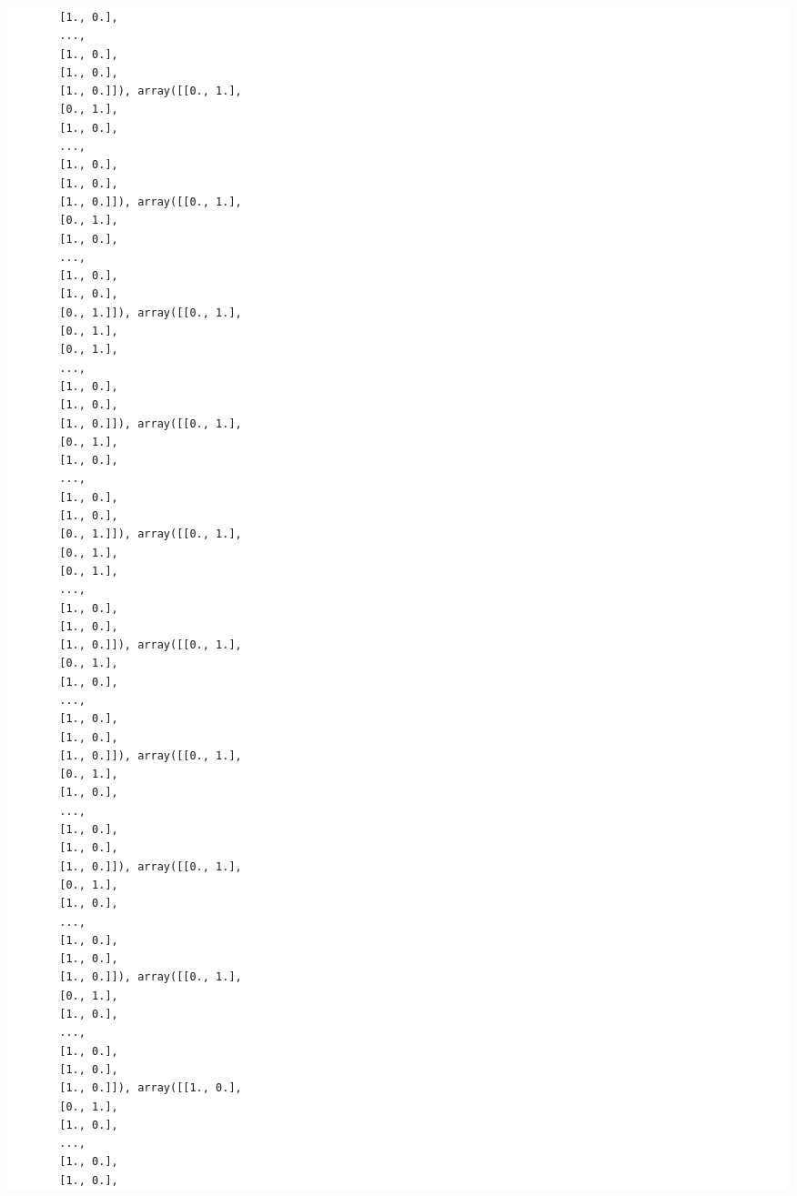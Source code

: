             [1., 0.],
            ...,
            [1., 0.],
            [1., 0.],
            [1., 0.]]), array([[0., 1.],
            [0., 1.],
            [1., 0.],
            ...,
            [1., 0.],
            [1., 0.],
            [1., 0.]]), array([[0., 1.],
            [0., 1.],
            [1., 0.],
            ...,
            [1., 0.],
            [1., 0.],
            [0., 1.]]), array([[0., 1.],
            [0., 1.],
            [0., 1.],
            ...,
            [1., 0.],
            [1., 0.],
            [1., 0.]]), array([[0., 1.],
            [0., 1.],
            [1., 0.],
            ...,
            [1., 0.],
            [1., 0.],
            [0., 1.]]), array([[0., 1.],
            [0., 1.],
            [0., 1.],
            ...,
            [1., 0.],
            [1., 0.],
            [1., 0.]]), array([[0., 1.],
            [0., 1.],
            [1., 0.],
            ...,
            [1., 0.],
            [1., 0.],
            [1., 0.]]), array([[0., 1.],
            [0., 1.],
            [1., 0.],
            ...,
            [1., 0.],
            [1., 0.],
            [1., 0.]]), array([[0., 1.],
            [0., 1.],
            [1., 0.],
            ...,
            [1., 0.],
            [1., 0.],
            [1., 0.]]), array([[0., 1.],
            [0., 1.],
            [1., 0.],
            ...,
            [1., 0.],
            [1., 0.],
            [1., 0.]]), array([[1., 0.],
            [0., 1.],
            [1., 0.],
            ...,
            [1., 0.],
            [1., 0.],